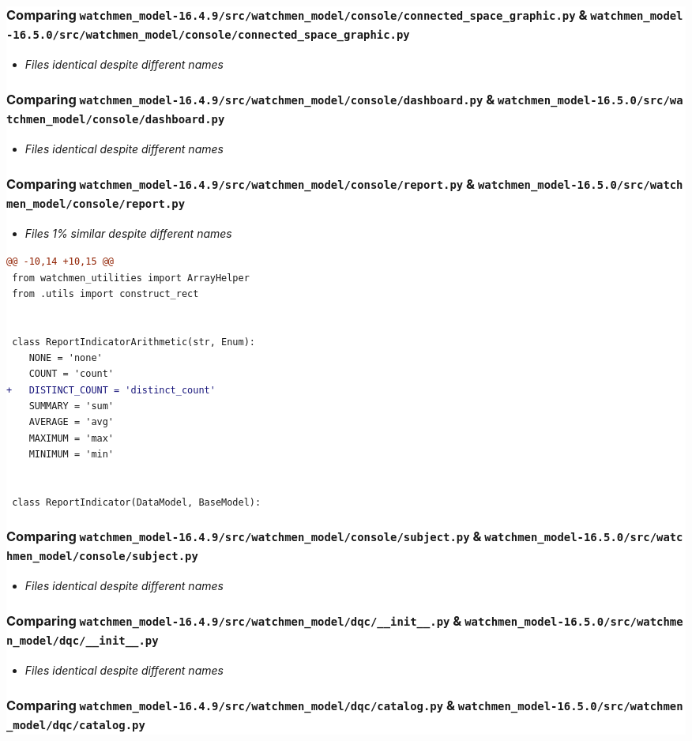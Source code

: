 ### Comparing `watchmen_model-16.4.9/src/watchmen_model/console/connected_space_graphic.py` & `watchmen_model-16.5.0/src/watchmen_model/console/connected_space_graphic.py`

 * *Files identical despite different names*

### Comparing `watchmen_model-16.4.9/src/watchmen_model/console/dashboard.py` & `watchmen_model-16.5.0/src/watchmen_model/console/dashboard.py`

 * *Files identical despite different names*

### Comparing `watchmen_model-16.4.9/src/watchmen_model/console/report.py` & `watchmen_model-16.5.0/src/watchmen_model/console/report.py`

 * *Files 1% similar despite different names*

```diff
@@ -10,14 +10,15 @@
 from watchmen_utilities import ArrayHelper
 from .utils import construct_rect
 
 
 class ReportIndicatorArithmetic(str, Enum):
 	NONE = 'none'
 	COUNT = 'count'
+	DISTINCT_COUNT = 'distinct_count'
 	SUMMARY = 'sum'
 	AVERAGE = 'avg'
 	MAXIMUM = 'max'
 	MINIMUM = 'min'
 
 
 class ReportIndicator(DataModel, BaseModel):
```

### Comparing `watchmen_model-16.4.9/src/watchmen_model/console/subject.py` & `watchmen_model-16.5.0/src/watchmen_model/console/subject.py`

 * *Files identical despite different names*

### Comparing `watchmen_model-16.4.9/src/watchmen_model/dqc/__init__.py` & `watchmen_model-16.5.0/src/watchmen_model/dqc/__init__.py`

 * *Files identical despite different names*

### Comparing `watchmen_model-16.4.9/src/watchmen_model/dqc/catalog.py` & `watchmen_model-16.5.0/src/watchmen_model/dqc/catalog.py`
